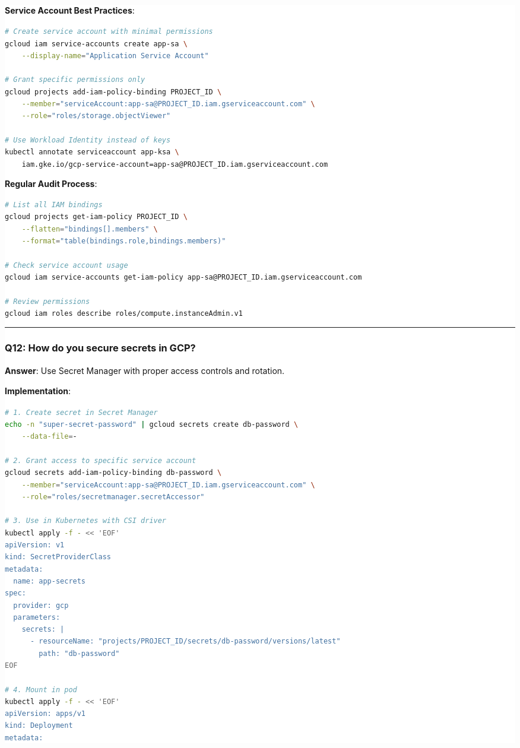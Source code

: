 **Service Account Best Practices**:
```bash
# Create service account with minimal permissions
gcloud iam service-accounts create app-sa \
    --display-name="Application Service Account"

# Grant specific permissions only
gcloud projects add-iam-policy-binding PROJECT_ID \
    --member="serviceAccount:app-sa@PROJECT_ID.iam.gserviceaccount.com" \
    --role="roles/storage.objectViewer"

# Use Workload Identity instead of keys
kubectl annotate serviceaccount app-ksa \
    iam.gke.io/gcp-service-account=app-sa@PROJECT_ID.iam.gserviceaccount.com
```

**Regular Audit Process**:
```bash
# List all IAM bindings
gcloud projects get-iam-policy PROJECT_ID \
    --flatten="bindings[].members" \
    --format="table(bindings.role,bindings.members)"

# Check service account usage
gcloud iam service-accounts get-iam-policy app-sa@PROJECT_ID.iam.gserviceaccount.com

# Review permissions
gcloud iam roles describe roles/compute.instanceAdmin.v1
```

---

### Q12: How do you secure secrets in GCP?

**Answer**: Use Secret Manager with proper access controls and rotation.

**Implementation**:
```bash
# 1. Create secret in Secret Manager
echo -n "super-secret-password" | gcloud secrets create db-password \
    --data-file=-

# 2. Grant access to specific service account
gcloud secrets add-iam-policy-binding db-password \
    --member="serviceAccount:app-sa@PROJECT_ID.iam.gserviceaccount.com" \
    --role="roles/secretmanager.secretAccessor"

# 3. Use in Kubernetes with CSI driver
kubectl apply -f - << 'EOF'
apiVersion: v1
kind: SecretProviderClass
metadata:
  name: app-secrets
spec:
  provider: gcp
  parameters:
    secrets: |
      - resourceName: "projects/PROJECT_ID/secrets/db-password/versions/latest"
        path: "db-password"
EOF

# 4. Mount in pod
kubectl apply -f - << 'EOF'
apiVersion: apps/v1
kind: Deployment
metadata:
```
